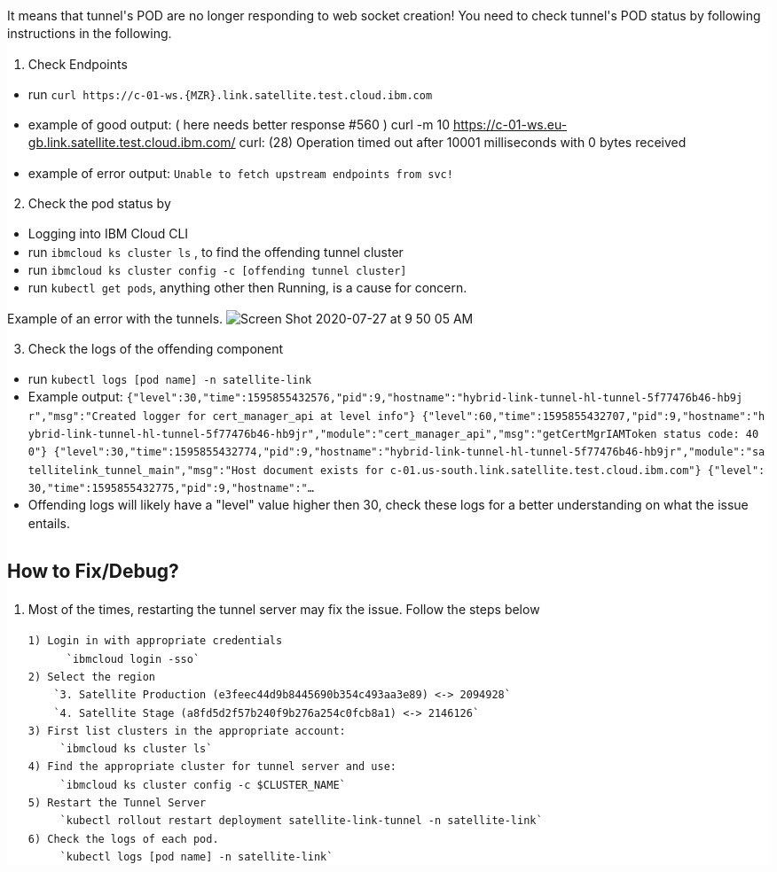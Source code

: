 It means that tunnel's POD are no longer responding to web socket creation! You need to check tunnel's POD status by following instructions in the following.

1. Check Endpoints 
- run `curl https://c-01-ws.{MZR}.link.satellite.test.cloud.ibm.com`
- example of good output:  ( here needs better response #560 ) 
curl -m 10 https://c-01-ws.eu-gb.link.satellite.test.cloud.ibm.com/
curl: (28) Operation timed out after 10001 milliseconds with 0 bytes received

- example of error output: 
`Unable to fetch upstream endpoints from svc!`

2. Check the pod status by 

- Logging into IBM Cloud CLI 
- run `ibmcloud ks cluster ls` , to find the offending tunnel cluster
- run `ibmcloud ks cluster config -c [offending tunnel cluster]` 
- run `kubectl get pods`, anything other then Running, is a cause for concern. 

 Example of an error with the tunnels. 
<img width="1167" alt="Screen Shot 2020-07-27 at 9 50 05 AM" src="https://media.github.ibm.com/user/85899/files/64e53680-cff2-11ea-85c3-ef0fb571c88f">

3. Check the logs of the offending component 
- run `kubectl logs [pod name] -n satellite-link`
- Example output: 
`{"level":30,"time":1595855432576,"pid":9,"hostname":"hybrid-link-tunnel-hl-tunnel-5f77476b46-hb9jr","msg":"Created logger for cert_manager_api at level info"}
{"level":60,"time":1595855432707,"pid":9,"hostname":"hybrid-link-tunnel-hl-tunnel-5f77476b46-hb9jr","module":"cert_manager_api","msg":"getCertMgrIAMToken status code: 400"}
{"level":30,"time":1595855432774,"pid":9,"hostname":"hybrid-link-tunnel-hl-tunnel-5f77476b46-hb9jr","module":"satellitelink_tunnel_main","msg":"Host document exists for c-01.us-south.link.satellite.test.cloud.ibm.com"}
{"level":30,"time":1595855432775,"pid":9,"hostname":"…`
- Offending logs will likely have a "level" value higher then 30, check these logs for a better understanding on what the issue entails. 

## How to Fix/Debug? 

1. Most of the times, restarting the tunnel server may fix the issue. Follow the steps below
   ```
   1) Login in with appropriate credentials
         `ibmcloud login -sso`
   2) Select the region  
       `3. Satellite Production (e3feec44d9b8445690b354c493aa3e89) <-> 2094928`
       `4. Satellite Stage (a8fd5d2f57b240f9b276a254c0fcb8a1) <-> 2146126`
   3) First list clusters in the appropriate account:
        `ibmcloud ks cluster ls`
   4) Find the appropriate cluster for tunnel server and use:
        `ibmcloud ks cluster config -c $CLUSTER_NAME`
   5) Restart the Tunnel Server
        `kubectl rollout restart deployment satellite-link-tunnel -n satellite-link`
   6) Check the logs of each pod.
        `kubectl logs [pod name] -n satellite-link`
   ``` 
